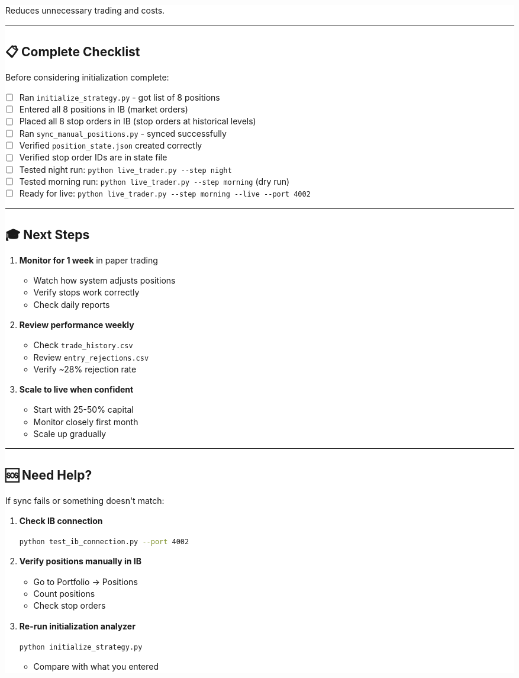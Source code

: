 Reduces unnecessary trading and costs.

---

## 📋 **Complete Checklist**

Before considering initialization complete:

- [ ] Ran `initialize_strategy.py` - got list of 8 positions
- [ ] Entered all 8 positions in IB (market orders)
- [ ] Placed all 8 stop orders in IB (stop orders at historical levels)
- [ ] Ran `sync_manual_positions.py` - synced successfully
- [ ] Verified `position_state.json` created correctly
- [ ] Verified stop order IDs are in state file
- [ ] Tested night run: `python live_trader.py --step night`
- [ ] Tested morning run: `python live_trader.py --step morning` (dry run)
- [ ] Ready for live: `python live_trader.py --step morning --live --port 4002`

---

## 🎓 **Next Steps**

1. **Monitor for 1 week** in paper trading
   - Watch how system adjusts positions
   - Verify stops work correctly
   - Check daily reports

2. **Review performance weekly**
   - Check `trade_history.csv`
   - Review `entry_rejections.csv`
   - Verify ~28% rejection rate

3. **Scale to live when confident**
   - Start with 25-50% capital
   - Monitor closely first month
   - Scale up gradually

---

## 🆘 **Need Help?**

If sync fails or something doesn't match:

1. **Check IB connection**
   ```bash
   python test_ib_connection.py --port 4002
   ```

2. **Verify positions manually in IB**
   - Go to Portfolio → Positions
   - Count positions
   - Check stop orders

3. **Re-run initialization analyzer**
   ```bash
   python initialize_strategy.py
   ```
   - Compare with what you entered
